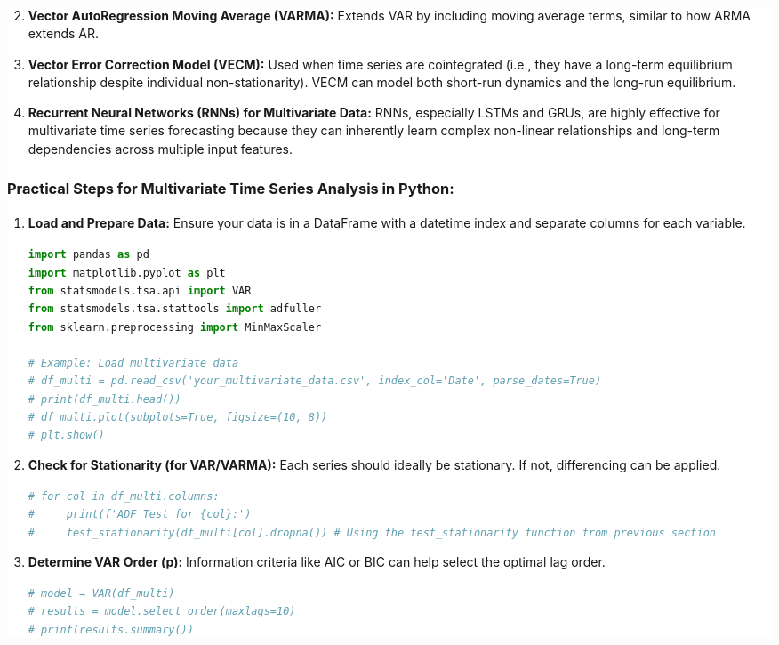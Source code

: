 2.  **Vector AutoRegression Moving Average (VARMA):** Extends VAR by including moving average terms, similar to how ARMA extends AR.

3.  **Vector Error Correction Model (VECM):** Used when time series are cointegrated (i.e., they have a long-term equilibrium relationship despite individual non-stationarity). VECM can model both short-run dynamics and the long-run equilibrium.

4.  **Recurrent Neural Networks (RNNs) for Multivariate Data:** RNNs, especially LSTMs and GRUs, are highly effective for multivariate time series forecasting because they can inherently learn complex non-linear relationships and long-term dependencies across multiple input features.

### Practical Steps for Multivariate Time Series Analysis in Python:

1.  **Load and Prepare Data:** Ensure your data is in a DataFrame with a datetime index and separate columns for each variable.
    ```python
    import pandas as pd
    import matplotlib.pyplot as plt
    from statsmodels.tsa.api import VAR
    from statsmodels.tsa.stattools import adfuller
    from sklearn.preprocessing import MinMaxScaler

    # Example: Load multivariate data
    # df_multi = pd.read_csv('your_multivariate_data.csv', index_col='Date', parse_dates=True)
    # print(df_multi.head())
    # df_multi.plot(subplots=True, figsize=(10, 8))
    # plt.show()
    ```

2.  **Check for Stationarity (for VAR/VARMA):** Each series should ideally be stationary. If not, differencing can be applied.
    ```python
    # for col in df_multi.columns:
    #     print(f'ADF Test for {col}:')
    #     test_stationarity(df_multi[col].dropna()) # Using the test_stationarity function from previous section
    ```

3.  **Determine VAR Order (p):** Information criteria like AIC or BIC can help select the optimal lag order.
    ```python
    # model = VAR(df_multi)
    # results = model.select_order(maxlags=10)
    # print(results.summary())
    ```
